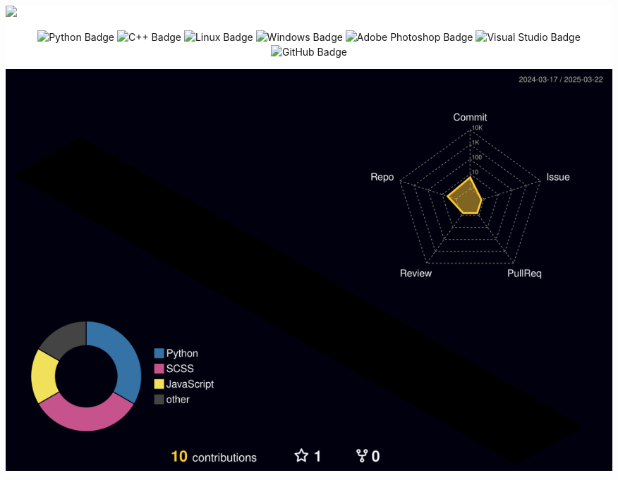 </td></tr>

<tr><td>

</table>







</div>


<img width="200%" src="https://cdn.jsdelivr.net/gh/lshasd123/lshasd123/assets/images/hr.gif" />

<div align="center" >





![Python Badge](https://img.shields.io/badge/Python-3776AB?logo=python&logoColor=fff&style=flat) ![C++ Badge](https://img.shields.io/badge/C%2B%2B-00599C?logo=cplusplus&logoColor=fff&style=flat) ![Linux Badge](https://img.shields.io/badge/Linux-FCC624?logo=linux&logoColor=000&style=flat) ![Windows Badge](https://img.shields.io/badge/Windows-0078D6?logo=windows&logoColor=fff&style=flat) ![Adobe Photoshop Badge](https://img.shields.io/badge/Adobe%20Photoshop-31A8FF?logo=adobephotoshop&logoColor=fff&style=flat) ![Visual Studio Badge](https://img.shields.io/badge/Visual%20Studio-5C2D91?logo=visualstudio&logoColor=fff&style=flat) ![GitHub Badge](https://img.shields.io/badge/GitHub-181717?logo=github&logoColor=fff&style=flat)























<picture>
  
  <source 
    media="(prefers-color-scheme: dark)" 
    srcset="./profile-3d-contrib/profile-night-rainbow.svg" 
  />
  
  <source 
    media="(prefers-color-scheme: light)" 
    srcset="./profile-3d-contrib/profile-gitblock.svg" 
  />
  
  <img 
    src="./profile-3d-contrib/profile-night-rainbow.svg" 
    alt="3D Contribution" 
  />
</picture>

</div>





<div align="center">












